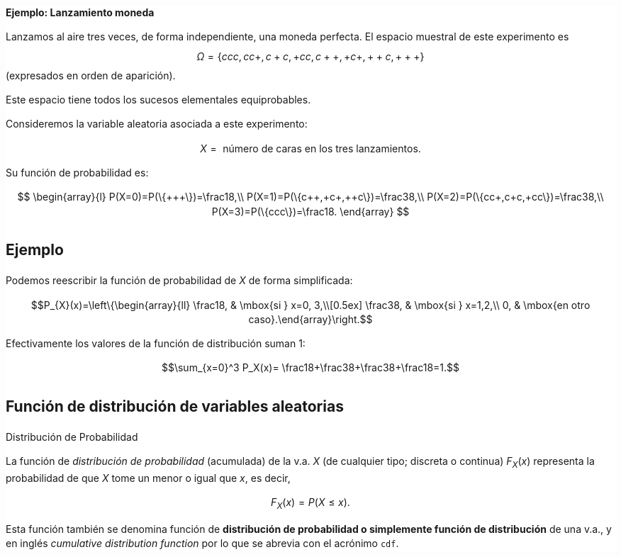 **Ejemplo: Lanzamiento moneda** 

Lanzamos al aire tres veces, de forma independiente, una moneda perfecta. El espacio muestral de este experimento es
$$\Omega=\{ccc,cc+,c+c,+cc,c++,+c+,++c,+++\}$$ (expresados en orden de aparición).
</div>

<div class="example-sol">

Este espacio tiene todos los sucesos elementales
equiprobables. 

Consideremos la variable aleatoria asociada a este experimento:

$$X=\mbox{ número de caras en los tres lanzamientos}.$$ 

Su función de probabilidad es:

$$
\begin{array}{l}
P(X=0)=P(\{+++\})=\frac18,\\ P(X=1)=P(\{c++,+c+,++c\})=\frac38,\\
    P(X=2)=P(\{cc+,c+c,+cc\})=\frac38,\\
    P(X=3)=P(\{ccc\})=\frac18.
\end{array}
$$
</div>    

## Ejemplo
<div class="example-sol">

Podemos reescribir la función de probabilidad de $X$ de forma simplificada:
    
$$P_{X}(x)=\left\{\begin{array}{ll} \frac18, & \mbox{si } x=0, 3,\\[0.5ex]
\frac38, & \mbox{si } x=1,2,\\ 0, & \mbox{en otro caso}.\end{array}\right.$$



Efectivamente los valores de la función de distribución suman 1:

$$\sum_{x=0}^3 P_X(x)= \frac18+\frac38+\frac38+\frac18=1.$$

</div>


## Función de distribución de variables aleatorias

<l class="definition">Distribución de Probabilidad</l>

La función de *distribución de probabilidad* (acumulada) de la v.a. $X$ (de cualquier tipo;
discreta o continua) $F_{X}(x)$ representa la probabilidad de que $X$  tome un menor o igual que  $x$, es decir,

$$F_{X}(x)=P(X\leq x).$$

Esta función también se denomina función de **distribución de
probabilidad o simplemente función de distribución** de una v.a., y en inglés
*cumulative distribution function* por lo que se abrevia con el acrónimo `cdf`.

